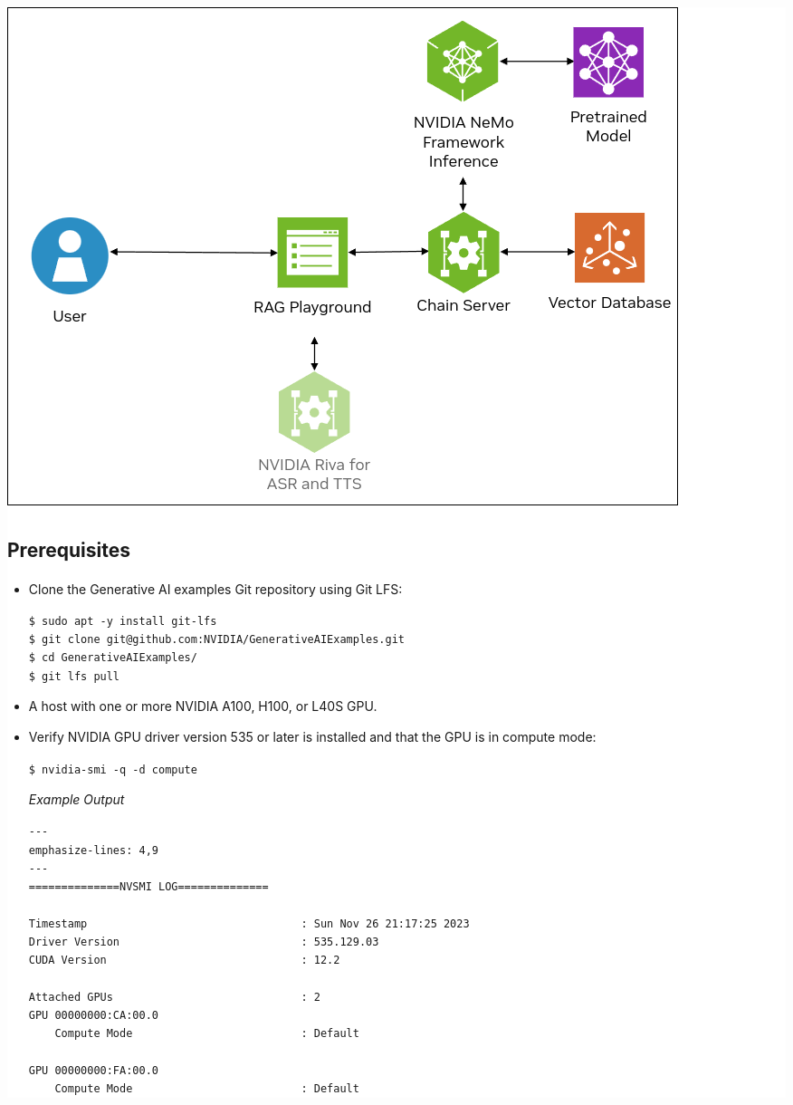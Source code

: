 ![Sample topology for a RAG pipeline with local GPUs and local inference.](./images/local-gpus-topology.png)


## Prerequisites

- Clone the Generative AI examples Git repository using Git LFS:

  ```console
  $ sudo apt -y install git-lfs
  $ git clone git@github.com:NVIDIA/GenerativeAIExamples.git
  $ cd GenerativeAIExamples/
  $ git lfs pull
  ```

- A host with one or more NVIDIA A100, H100, or L40S GPU.

- Verify NVIDIA GPU driver version 535 or later is installed and that the GPU is in compute mode:

  ```console
  $ nvidia-smi -q -d compute
  ```

  *Example Output*

  ```{code-block} output
  ---
  emphasize-lines: 4,9
  ---
  ==============NVSMI LOG==============

  Timestamp                                 : Sun Nov 26 21:17:25 2023
  Driver Version                            : 535.129.03
  CUDA Version                              : 12.2

  Attached GPUs                             : 2
  GPU 00000000:CA:00.0
      Compute Mode                          : Default

  GPU 00000000:FA:00.0
      Compute Mode                          : Default
  ```